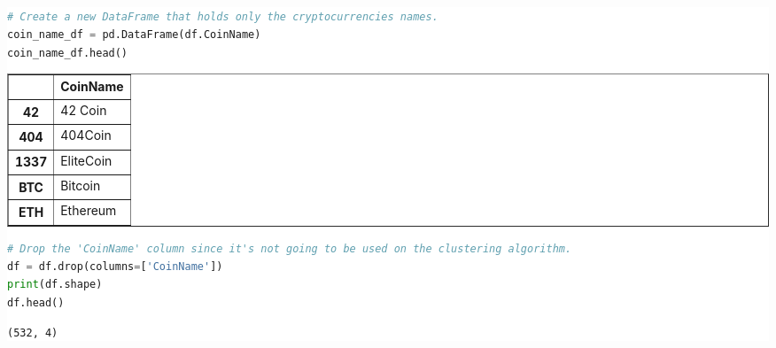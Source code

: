



```python
# Create a new DataFrame that holds only the cryptocurrencies names.
coin_name_df = pd.DataFrame(df.CoinName)
coin_name_df.head()
```




<div>

<table border="1" class="dataframe">
  <thead>
    <tr style="text-align: right;">
      <th></th>
      <th>CoinName</th>
    </tr>
  </thead>
  <tbody>
    <tr>
      <th>42</th>
      <td>42 Coin</td>
    </tr>
    <tr>
      <th>404</th>
      <td>404Coin</td>
    </tr>
    <tr>
      <th>1337</th>
      <td>EliteCoin</td>
    </tr>
    <tr>
      <th>BTC</th>
      <td>Bitcoin</td>
    </tr>
    <tr>
      <th>ETH</th>
      <td>Ethereum</td>
    </tr>
  </tbody>
</table>
</div>




```python
# Drop the 'CoinName' column since it's not going to be used on the clustering algorithm.
df = df.drop(columns=['CoinName'])
print(df.shape)
df.head()
```

    (532, 4)
    